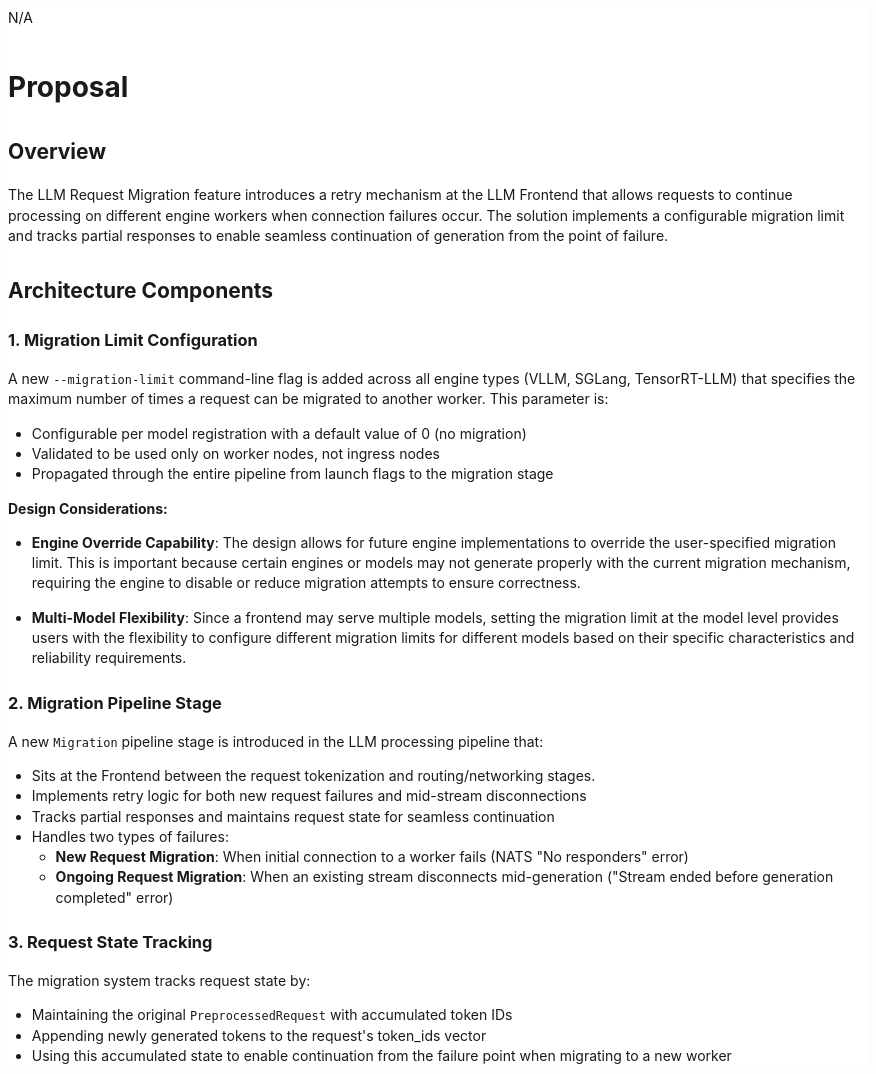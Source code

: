 N/A

# Proposal

## Overview

The LLM Request Migration feature introduces a retry mechanism at the LLM Frontend that allows
requests to continue processing on different engine workers when connection failures occur. The
solution implements a configurable migration limit and tracks partial responses to enable seamless
continuation of generation from the point of failure.

## Architecture Components

### 1. Migration Limit Configuration

A new `--migration-limit` command-line flag is added across all engine types (VLLM, SGLang,
TensorRT-LLM) that specifies the maximum number of times a request can be migrated to another
worker. This parameter is:

- Configurable per model registration with a default value of 0 (no migration)
- Validated to be used only on worker nodes, not ingress nodes
- Propagated through the entire pipeline from launch flags to the migration stage

**Design Considerations:**

- **Engine Override Capability**: The design allows for future engine implementations to override
  the user-specified migration limit. This is important because certain engines or models may not
  generate properly with the current migration mechanism, requiring the engine to disable or reduce
  migration attempts to ensure correctness.

- **Multi-Model Flexibility**: Since a frontend may serve multiple models, setting the migration
  limit at the model level provides users with the flexibility to configure different migration
  limits for different models based on their specific characteristics and reliability requirements.

### 2. Migration Pipeline Stage

A new `Migration` pipeline stage is introduced in the LLM processing pipeline that:

- Sits at the Frontend between the request tokenization and routing/networking stages.
- Implements retry logic for both new request failures and mid-stream disconnections
- Tracks partial responses and maintains request state for seamless continuation
- Handles two types of failures:
  - **New Request Migration**: When initial connection to a worker fails (NATS "No responders"
    error)
  - **Ongoing Request Migration**: When an existing stream disconnects mid-generation ("Stream
    ended before generation completed" error)

### 3. Request State Tracking

The migration system tracks request state by:

- Maintaining the original `PreprocessedRequest` with accumulated token IDs
- Appending newly generated tokens to the request's token_ids vector
- Using this accumulated state to enable continuation from the failure point when migrating to a
  new worker
